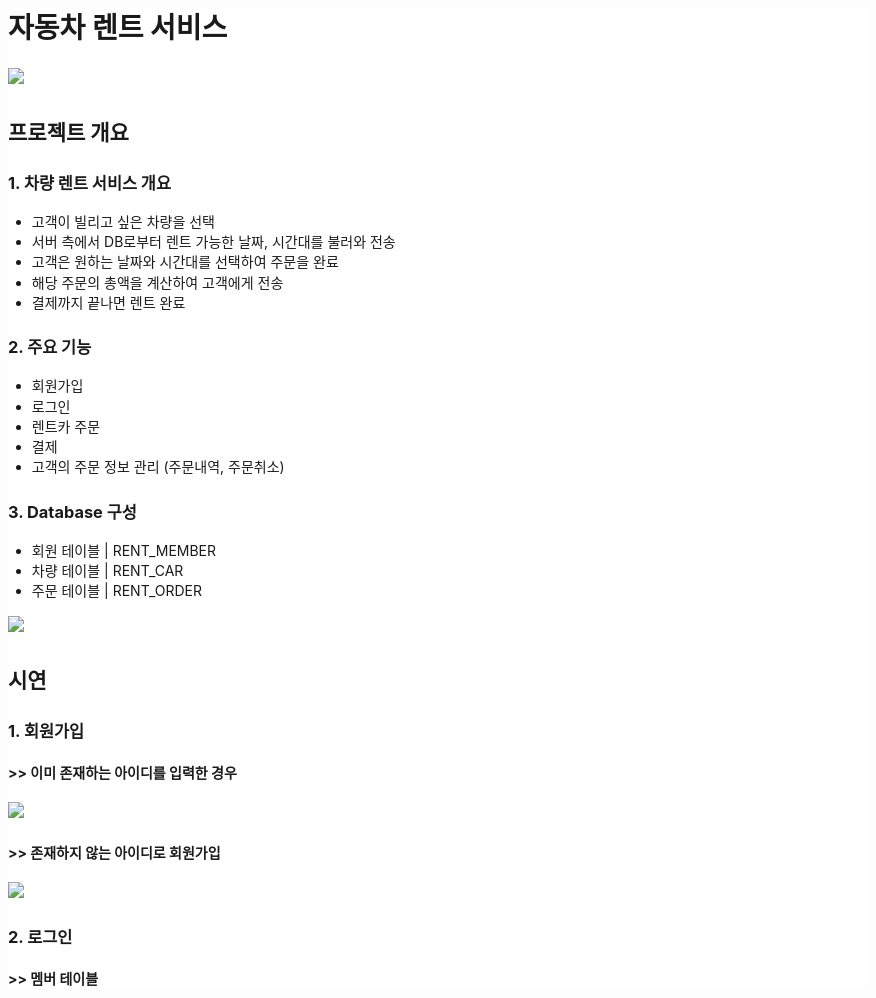 # 자동차 렌트 서비스

<img src="https://user-images.githubusercontent.com/62331803/92744440-79239e00-f3bc-11ea-9cda-dfcfd22a1eb7.png" width="50%">

<br>

## 프로젝트 개요
### 1. 차량 렌트 서비스 개요
- 고객이 빌리고 싶은 차량을 선택
- 서버 측에서 DB로부터 렌트 가능한 날짜, 시간대를 불러와 전송
- 고객은 원하는 날짜와 시간대를 선택하여 주문을 완료
-  해당 주문의 총액을 계산하여 고객에게 전송
-  결제까지 끝나면 렌트 완료

### 2. 주요 기능
-  회원가입
-  로그인
-  렌트카 주문
-  결제
-  고객의 주문 정보 관리 (주문내역, 주문취소)

### 3. Database 구성
- 회원 테이블 | RENT_MEMBER
- 차량 테이블 | RENT_CAR
- 주문 테이블 | RENT_ORDER

<img src="https://user-images.githubusercontent.com/62331803/92733348-8dfb3400-f3b2-11ea-8d0e-8b7294733d14.png" width="70%">

<br>

## 시연
### 1. 회원가입

#### >> 이미 존재하는 아이디를 입력한 경우 <br>

<img src="https://user-images.githubusercontent.com/62331803/92733830-f2b68e80-f3b2-11ea-8061-90acd0714a14.png" width="50%">

<br>

#### >> 존재하지 않는 아이디로 회원가입 <br>

<img src="https://user-images.githubusercontent.com/62331803/92734220-4c1ebd80-f3b3-11ea-88c7-261df71f81c1.png" width="50%">

<br>

###  2. 로그인
#### >> 멤버 테이블 <br>
